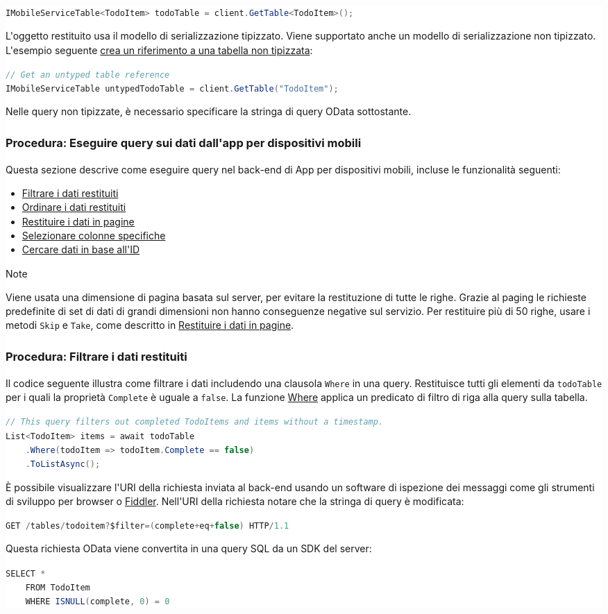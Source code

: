 ```csharp
IMobileServiceTable<TodoItem> todoTable = client.GetTable<TodoItem>();
```

L'oggetto restituito usa il modello di serializzazione tipizzato. Viene supportato anche un modello di serializzazione non tipizzato. L'esempio seguente [crea un riferimento a una tabella non tipizzata]:

```csharp
// Get an untyped table reference
IMobileServiceTable untypedTodoTable = client.GetTable("TodoItem");
```

Nelle query non tipizzate, è necessario specificare la stringa di query OData sottostante.

### <a name="querying"></a>Procedura: Eseguire query sui dati dall'app per dispositivi mobili
Questa sezione descrive come eseguire query nel back-end di App per dispositivi mobili, incluse le funzionalità seguenti:

* [Filtrare i dati restituiti](#filtering)
* [Ordinare i dati restituiti](#sorting)
* [Restituire i dati in pagine](#paging)
* [Selezionare colonne specifiche](#selecting)
* [Cercare dati in base all'ID](#lookingup)

> [!NOTE]
> Viene usata una dimensione di pagina basata sul server, per evitare la restituzione di tutte le righe.  Grazie al paging le richieste predefinite di set di dati di grandi dimensioni non hanno conseguenze negative sul servizio.  Per restituire più di 50 righe, usare i metodi `Skip` e `Take`, come descritto in [Restituire i dati in pagine](#paging).

### <a name="filtering"></a>Procedura: Filtrare i dati restituiti
Il codice seguente illustra come filtrare i dati includendo una clausola `Where` in una query. Restituisce tutti gli elementi da `todoTable` per i quali la proprietà `Complete` è uguale a `false`. La funzione [Where] applica un predicato di filtro di riga alla query sulla tabella.

```csharp
// This query filters out completed TodoItems and items without a timestamp.
List<TodoItem> items = await todoTable
    .Where(todoItem => todoItem.Complete == false)
    .ToListAsync();
```

È possibile visualizzare l'URI della richiesta inviata al back-end usando un software di ispezione dei messaggi come gli strumenti di sviluppo per browser o [Fiddler]. Nell'URI della richiesta notare che la stringa di query è modificata:

```csharp
GET /tables/todoitem?$filter=(complete+eq+false) HTTP/1.1
```

Questa richiesta OData viene convertita in una query SQL da un SDK del server:

```csharp
SELECT *
    FROM TodoItem
    WHERE ISNULL(complete, 0) = 0
```


[1]: app-service-mobile-windows-store-dotnet-get-started.md
[2]: app-service-mobile-dotnet-backend-how-to-use-server-sdk.md
[3]: app-service-mobile-node-backend-how-to-use-server-sdk.md
[4]: https://msdn.microsoft.com/library/azure/mt419521(v=azure.10).aspx
[5]: https://github.com/Azure-Samples
[6]: https://www.newtonsoft.com/json/help/html/Properties_T_Newtonsoft_Json_JsonPropertyAttribute.htm
[7]: app-service-mobile-dotnet-backend-how-to-use-server-sdk.md#define-table-controller
[8]: app-service-mobile-node-backend-how-to-use-server-sdk.md#TableOperations
[9]: https://www.nuget.org/packages/Microsoft.Azure.Mobile.Client/
[10]: https://github.com/SymbolSource/SymbolSource
[11]: http://www.symbolsource.org/Public/Wiki/Using
[12]: https://msdn.microsoft.com/library/azure/microsoft.windowsazure.mobileservices.mobileserviceclient(v=azure.10).aspx
[Aggiungere l'autenticazione all'app Xamarin.Forms]: app-service-mobile-windows-store-dotnet-get-started-users.md
[Sincronizzazione di dati offline nelle app per dispositivi mobili di Azure]: app-service-mobile-offline-data-sync.md
[Aggiungere notifiche push all'app]: app-service-mobile-windows-store-dotnet-get-started-push.md
[Register your app to use a Microsoft account login]: ../app-service/configure-authentication-provider-microsoft.md
[Come configurare il servizio app per l'account di accesso di Active Directory]: ../app-service/configure-authentication-provider-aad.md
[MobileServiceCollection]: https://msdn.microsoft.com/library/azure/dn250636(v=azure.10).aspx
[MobileServiceIncrementalLoadingCollection]: https://msdn.microsoft.com/library/azure/dn268408(v=azure.10).aspx
[MobileServiceAuthenticationProvider]: https://msdn.microsoft.com/library/windowsazure/microsoft.windowsazure.mobileservices.mobileserviceauthenticationprovider(v=azure.10).aspx
[MobileServiceUser]: https://msdn.microsoft.com/library/windowsazure/microsoft.windowsazure.mobileservices.mobileserviceuser(v=azure.10).aspx
[MobileServiceAuthenticationToken]: https://msdn.microsoft.com/library/windowsazure/microsoft.windowsazure.mobileservices.mobileserviceuser.mobileserviceauthenticationtoken(v=azure.10).aspx
[GetTable]: https://msdn.microsoft.com/library/azure/jj554275(v=azure.10).aspx
[crea un riferimento a una tabella non tipizzata]: https://msdn.microsoft.com/library/azure/jj554278(v=azure.10).aspx
[DeleteAsync]: https://msdn.microsoft.com/library/azure/dn296407(v=azure.10).aspx
[IncludeTotalCount]: https://msdn.microsoft.com/library/azure/dn250560(v=azure.10).aspx
[InsertAsync]: https://msdn.microsoft.com/library/azure/dn296400(v=azure.10).aspx
[InvokeApiAsync]: https://msdn.microsoft.com/library/azure/dn268343(v=azure.10).aspx
[LoginAsync]: https://msdn.microsoft.com/library/azure/dn296411(v=azure.10).aspx
[LookupAsync]: https://msdn.microsoft.com/library/azure/jj871654(v=azure.10).aspx
[OrderBy]: https://msdn.microsoft.com/library/azure/dn250572(v=azure.10).aspx
[OrderByDescending]: https://msdn.microsoft.com/library/azure/dn250568(v=azure.10).aspx
[ReadAsync]: https://msdn.microsoft.com/library/azure/mt691741(v=azure.10).aspx
[Take]: https://msdn.microsoft.com/library/azure/dn250574(v=azure.10).aspx
[Select]: https://msdn.microsoft.com/library/azure/dn250569(v=azure.10).aspx
[Skip]: https://msdn.microsoft.com/library/azure/dn250573(v=azure.10).aspx
[UpdateAsync]: https://msdn.microsoft.com/library/azure/dn250536.(v=azure.10)aspx
[UserID]: https://msdn.microsoft.com/library/windowsazure/microsoft.windowsazure.mobileservices.mobileserviceuser.userid(v=azure.10).aspx
[Where]: https://msdn.microsoft.com/library/azure/dn250579(v=azure.10).aspx
[Portale di Azure]: https://portal.azure.com/
[EnableQueryAttribute]: https://msdn.microsoft.com/library/system.web.http.odata.enablequeryattribute.aspx
[Guid.NewGuid]: https://msdn.microsoft.com/library/system.guid.newguid(v=vs.110).aspx
[ISupportIncrementalLoading]: https://msdn.microsoft.com/library/windows/apps/Hh701916.aspx
[Windows Dev Center]: https://dev.windows.com/overview
[DelegatingHandler]: https://msdn.microsoft.com/library/system.net.http.delegatinghandler(v=vs.110).aspx
[PasswordVault]: https://msdn.microsoft.com/library/windows/apps/windows.security.credentials.passwordvault.aspx
[ProtectedData]: https://msdn.microsoft.com/library/system.security.cryptography.protecteddata%28VS.95%29.aspx
[API di Hub di notifica]: https://msdn.microsoft.com/library/azure/dn495101.aspx
[esempio di file di App per dispositivi mobili]: https://github.com/Azure-Samples/app-service-mobile-dotnet-todo-list-files
[LoggingHandler]: https://github.com/Azure-Samples/app-service-mobile-dotnet-todo-list-files/blob/master/src/client/MobileAppsFilesSample/Helpers/LoggingHandler.cs#L63
[documentazione relativa a OData v3]: https://www.odata.org/documentation/odata-version-3-0/
[Fiddler]: https://www.telerik.com/fiddler
[Json.NET]: https://www.newtonsoft.com/json
[Xamarin.Auth]: https://components.xamarin.com/view/xamarin.auth/
[AuthStore.cs]: https://github.com/azure-appservice-samples/ContosoMoments
[ContosoMoments photo sharing sample]: https://github.com/azure-appservice-samples/ContosoMoments